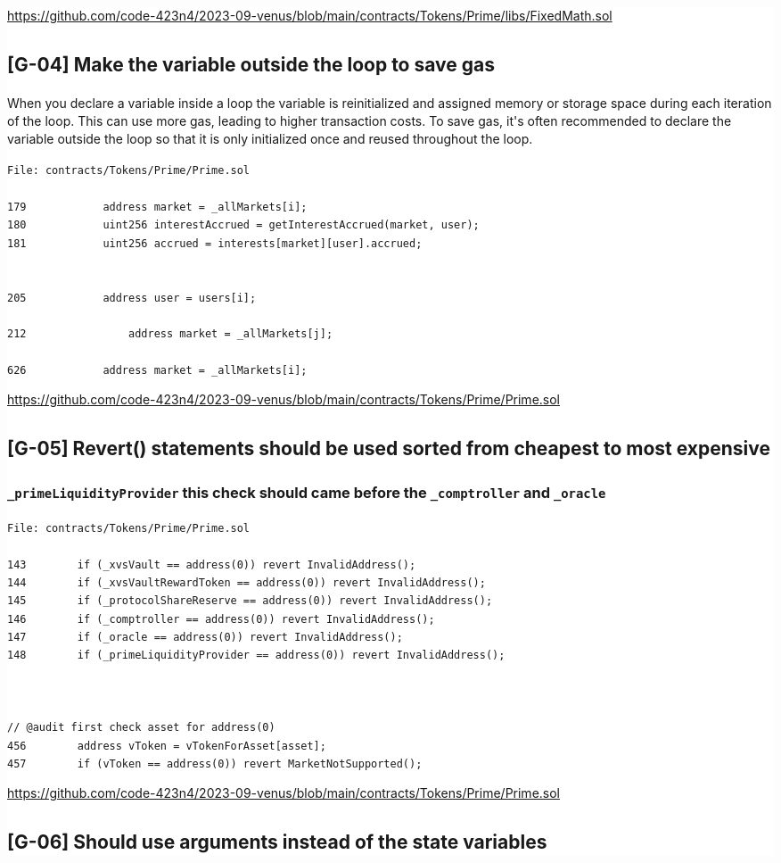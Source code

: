 https://github.com/code-423n4/2023-09-venus/blob/main/contracts/Tokens/Prime/libs/FixedMath.sol

## [G-04] Make the variable outside the loop to save gas

When you declare a variable inside a loop the variable is reinitialized and assigned memory or storage space during each iteration of the loop. This can use more gas, leading to higher transaction costs. To save gas, it's often recommended to declare the variable outside the loop so that it is only initialized once and reused throughout the loop.

```solidity
File: contracts/Tokens/Prime/Prime.sol

179            address market = _allMarkets[i];
180            uint256 interestAccrued = getInterestAccrued(market, user);
181            uint256 accrued = interests[market][user].accrued;


205            address user = users[i];

212                address market = _allMarkets[j];

626            address market = _allMarkets[i];

```

https://github.com/code-423n4/2023-09-venus/blob/main/contracts/Tokens/Prime/Prime.sol

## [G-05] Revert() statements should be used sorted from cheapest to most expensive

### `_primeLiquidityProvider` this check should came before the `_comptroller` and `_oracle`

```solidity
File: contracts/Tokens/Prime/Prime.sol

143        if (_xvsVault == address(0)) revert InvalidAddress();
144        if (_xvsVaultRewardToken == address(0)) revert InvalidAddress();
145        if (_protocolShareReserve == address(0)) revert InvalidAddress();
146        if (_comptroller == address(0)) revert InvalidAddress();
147        if (_oracle == address(0)) revert InvalidAddress();
148        if (_primeLiquidityProvider == address(0)) revert InvalidAddress();



// @audit first check asset for address(0)
456        address vToken = vTokenForAsset[asset];
457        if (vToken == address(0)) revert MarketNotSupported();
```

https://github.com/code-423n4/2023-09-venus/blob/main/contracts/Tokens/Prime/Prime.sol

## [G-06] Should use arguments instead of the state variables
